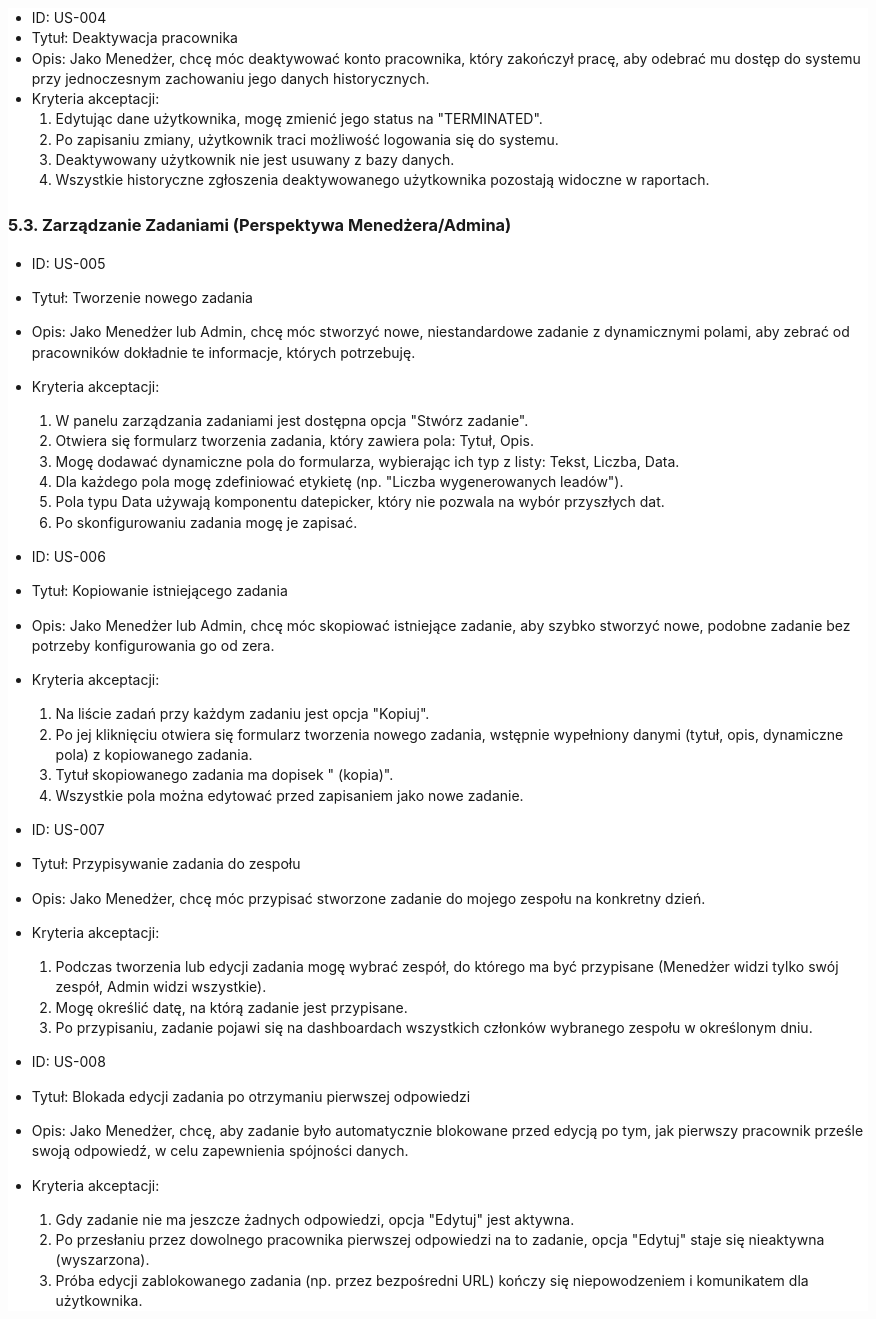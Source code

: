 - ID: US-004
- Tytuł: Deaktywacja pracownika
- Opis: Jako Menedżer, chcę móc deaktywować konto pracownika, który zakończył pracę, aby odebrać mu dostęp do systemu
  przy jednoczesnym zachowaniu jego danych historycznych.
- Kryteria akceptacji:
    1. Edytując dane użytkownika, mogę zmienić jego status na "TERMINATED".
    2. Po zapisaniu zmiany, użytkownik traci możliwość logowania się do systemu.
    3. Deaktywowany użytkownik nie jest usuwany z bazy danych.
    4. Wszystkie historyczne zgłoszenia deaktywowanego użytkownika pozostają widoczne w raportach.

### 5.3. Zarządzanie Zadaniami (Perspektywa Menedżera/Admina)

- ID: US-005
- Tytuł: Tworzenie nowego zadania
- Opis: Jako Menedżer lub Admin, chcę móc stworzyć nowe, niestandardowe zadanie z dynamicznymi polami, aby zebrać od
  pracowników dokładnie te informacje, których potrzebuję.
- Kryteria akceptacji:
    1. W panelu zarządzania zadaniami jest dostępna opcja "Stwórz zadanie".
    2. Otwiera się formularz tworzenia zadania, który zawiera pola: Tytuł, Opis.
    3. Mogę dodawać dynamiczne pola do formularza, wybierając ich typ z listy: Tekst, Liczba, Data.
    4. Dla każdego pola mogę zdefiniować etykietę (np. "Liczba wygenerowanych leadów").
    5. Pola typu Data używają komponentu datepicker, który nie pozwala na wybór przyszłych dat.
    6. Po skonfigurowaniu zadania mogę je zapisać.

- ID: US-006
- Tytuł: Kopiowanie istniejącego zadania
- Opis: Jako Menedżer lub Admin, chcę móc skopiować istniejące zadanie, aby szybko stworzyć nowe, podobne zadanie bez
  potrzeby konfigurowania go od zera.
- Kryteria akceptacji:
    1. Na liście zadań przy każdym zadaniu jest opcja "Kopiuj".
    2. Po jej kliknięciu otwiera się formularz tworzenia nowego zadania, wstępnie wypełniony danymi (tytuł, opis,
       dynamiczne pola) z kopiowanego zadania.
    3. Tytuł skopiowanego zadania ma dopisek " (kopia)".
    4. Wszystkie pola można edytować przed zapisaniem jako nowe zadanie.

- ID: US-007
- Tytuł: Przypisywanie zadania do zespołu
- Opis: Jako Menedżer, chcę móc przypisać stworzone zadanie do mojego zespołu na konkretny dzień.
- Kryteria akceptacji:
    1. Podczas tworzenia lub edycji zadania mogę wybrać zespół, do którego ma być przypisane (Menedżer widzi tylko swój
       zespół, Admin widzi wszystkie).
    2. Mogę określić datę, na którą zadanie jest przypisane.
    3. Po przypisaniu, zadanie pojawi się na dashboardach wszystkich członków wybranego zespołu w określonym dniu.

- ID: US-008
- Tytuł: Blokada edycji zadania po otrzymaniu pierwszej odpowiedzi
- Opis: Jako Menedżer, chcę, aby zadanie było automatycznie blokowane przed edycją po tym, jak pierwszy pracownik
  prześle swoją odpowiedź, w celu zapewnienia spójności danych.
- Kryteria akceptacji:
    1. Gdy zadanie nie ma jeszcze żadnych odpowiedzi, opcja "Edytuj" jest aktywna.
    2. Po przesłaniu przez dowolnego pracownika pierwszej odpowiedzi na to zadanie, opcja "Edytuj" staje się
       nieaktywna (wyszarzona).
    3. Próba edycji zablokowanego zadania (np. przez bezpośredni URL) kończy się niepowodzeniem i komunikatem dla
       użytkownika.
